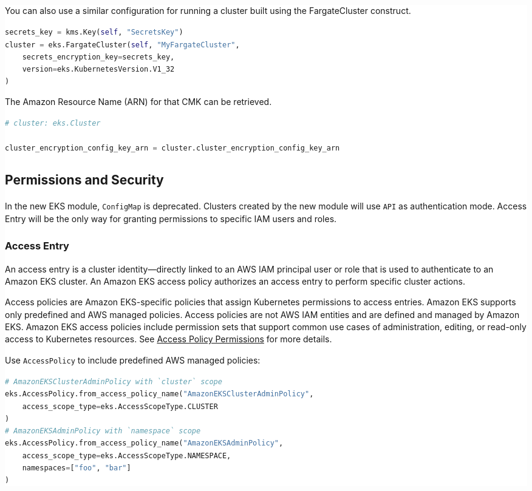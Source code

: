 You can also use a similar configuration for running a cluster built using the FargateCluster construct.

```python
secrets_key = kms.Key(self, "SecretsKey")
cluster = eks.FargateCluster(self, "MyFargateCluster",
    secrets_encryption_key=secrets_key,
    version=eks.KubernetesVersion.V1_32
)
```

The Amazon Resource Name (ARN) for that CMK can be retrieved.

```python
# cluster: eks.Cluster

cluster_encryption_config_key_arn = cluster.cluster_encryption_config_key_arn
```

## Permissions and Security

In the new EKS module, `ConfigMap` is deprecated. Clusters created by the new module will use `API` as authentication mode. Access Entry will be the only way for granting permissions to specific IAM users and roles.

### Access Entry

An access entry is a cluster identity—directly linked to an AWS IAM principal user or role that is used to authenticate to
an Amazon EKS cluster. An Amazon EKS access policy authorizes an access entry to perform specific cluster actions.

Access policies are Amazon EKS-specific policies that assign Kubernetes permissions to access entries. Amazon EKS supports
only predefined and AWS managed policies. Access policies are not AWS IAM entities and are defined and managed by Amazon EKS.
Amazon EKS access policies include permission sets that support common use cases of administration, editing, or read-only access
to Kubernetes resources. See [Access Policy Permissions](https://docs.aws.amazon.com/eks/latest/userguide/access-policies.html#access-policy-permissions) for more details.

Use `AccessPolicy` to include predefined AWS managed policies:

```python
# AmazonEKSClusterAdminPolicy with `cluster` scope
eks.AccessPolicy.from_access_policy_name("AmazonEKSClusterAdminPolicy",
    access_scope_type=eks.AccessScopeType.CLUSTER
)
# AmazonEKSAdminPolicy with `namespace` scope
eks.AccessPolicy.from_access_policy_name("AmazonEKSAdminPolicy",
    access_scope_type=eks.AccessScopeType.NAMESPACE,
    namespaces=["foo", "bar"]
)
```
